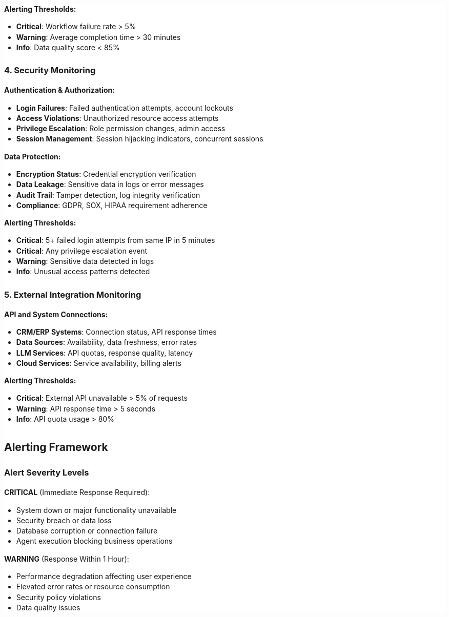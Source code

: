 **Alerting Thresholds:**
- **Critical**: Workflow failure rate > 5%
- **Warning**: Average completion time > 30 minutes
- **Info**: Data quality score < 85%

### **4. Security Monitoring**

**Authentication & Authorization:**
- **Login Failures**: Failed authentication attempts, account lockouts
- **Access Violations**: Unauthorized resource access attempts
- **Privilege Escalation**: Role permission changes, admin access
- **Session Management**: Session hijacking indicators, concurrent sessions

**Data Protection:**
- **Encryption Status**: Credential encryption verification
- **Data Leakage**: Sensitive data in logs or error messages
- **Audit Trail**: Tamper detection, log integrity verification
- **Compliance**: GDPR, SOX, HIPAA requirement adherence

**Alerting Thresholds:**
- **Critical**: 5+ failed login attempts from same IP in 5 minutes
- **Critical**: Any privilege escalation event
- **Warning**: Sensitive data detected in logs
- **Info**: Unusual access patterns detected

### **5. External Integration Monitoring**

**API and System Connections:**
- **CRM/ERP Systems**: Connection status, API response times
- **Data Sources**: Availability, data freshness, error rates
- **LLM Services**: API quotas, response quality, latency
- **Cloud Services**: Service availability, billing alerts

**Alerting Thresholds:**
- **Critical**: External API unavailable > 5% of requests
- **Warning**: API response time > 5 seconds
- **Info**: API quota usage > 80%

## Alerting Framework

### **Alert Severity Levels**

**CRITICAL** (Immediate Response Required):
- System down or major functionality unavailable
- Security breach or data loss
- Database corruption or connection failure
- Agent execution blocking business operations

**WARNING** (Response Within 1 Hour):
- Performance degradation affecting user experience
- Elevated error rates or resource consumption
- Security policy violations
- Data quality issues
